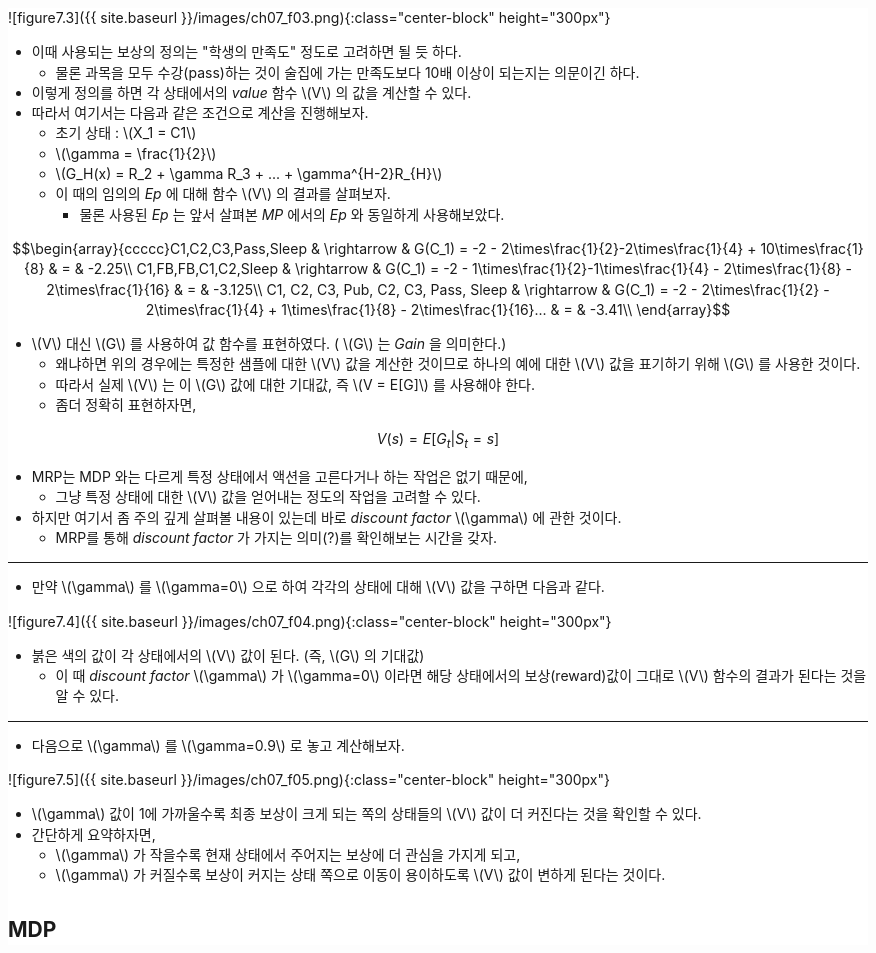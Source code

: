 ![figure7.3]({{ site.baseurl }}/images/ch07_f03.png){:class="center-block" height="300px"}

- 이때 사용되는 보상의 정의는 "학생의 만족도" 정도로 고려하면 될 듯 하다.
    - 물론 과목을 모두 수강(pass)하는 것이 술집에 가는 만족도보다 10배 이상이 되는지는 의문이긴 하다.
- 이렇게 정의를 하면 각 상태에서의 *value* 함수 \\(V\\) 의 값을 계산할 수 있다.
- 따라서 여기서는 다음과 같은 조건으로 계산을 진행해보자.
    - 초기 상태 : \\(X\_1 = C1\\)
    - \\(\gamma = \frac{1}{2}\\)
    - \\(G\_H(x) = R\_2 + \gamma R\_3 + ... + \gamma^{H-2}R\_{H}\\)
    - 이 때의 임의의 *Ep* 에 대해 함수 \\(V\\) 의 결과를 살펴보자.
        - 물론 사용된 *Ep* 는 앞서 살펴본 *MP* 에서의 *Ep* 와 동일하게 사용해보았다.
    
$$\begin{array}{ccccc}C1,C2,C3,Pass,Sleep & \rightarrow & G(C_1) = -2 - 2\times\frac{1}{2}-2\times\frac{1}{4} + 10\times\frac{1}{8} & = & -2.25\\
C1,FB,FB,C1,C2,Sleep & \rightarrow & G(C_1) = -2 - 1\times\frac{1}{2}-1\times\frac{1}{4} - 2\times\frac{1}{8} - 2\times\frac{1}{16} & = & -3.125\\
C1, C2, C3, Pub, C2, C3, Pass, Sleep & \rightarrow & G(C_1) = -2 - 2\times\frac{1}{2} - 2\times\frac{1}{4} + 1\times\frac{1}{8} - 2\times\frac{1}{16}... & = & -3.41\\
\end{array}$$

- \\(V\\) 대신 \\(G\\) 를 사용하여 값 함수를 표현하였다. ( \\(G\\) 는 *Gain* 을 의미한다.)
    - 왜냐하면 위의 경우에는 특정한 샘플에 대한 \\(V\\) 값을 계산한 것이므로 하나의 예에 대한 \\(V\\) 값을 표기하기 위해 \\(G\\) 를 사용한 것이다.
    - 따라서 실제 \\(V\\) 는 이 \\(G\\) 값에 대한 기대값, 즉 \\(V = E[G]\\) 를 사용해야 한다.
    - 좀더 정확히 표현하자면,

$$V(s) = E[G_t|S_{t} = s]$$

- MRP는 MDP 와는 다르게 특정 상태에서 액션을 고른다거나 하는 작업은 없기 때문에,
    - 그냥 특정 상태에 대한 \\(V\\) 값을 얻어내는 정도의 작업을 고려할 수 있다.
- 하지만 여기서 좀 주의 깊게 살펴볼 내용이 있는데 바로 *discount factor* \\(\gamma\\) 에 관한 것이다.
    - MRP를 통해 *discount factor* 가 가지는 의미(?)를 확인해보는 시간을 갖자.

- - -

- 만약 \\(\gamma\\) 를 \\(\gamma=0\\) 으로 하여 각각의 상태에 대해 \\(V\\) 값을 구하면 다음과 같다.

![figure7.4]({{ site.baseurl }}/images/ch07_f04.png){:class="center-block" height="300px"}

- 붉은 색의 값이 각 상태에서의 \\(V\\) 값이 된다. (즉, \\(G\\) 의 기대값)
    - 이 때 *discount factor* \\(\gamma\\) 가 \\(\gamma=0\\) 이라면 해당 상태에서의 보상(reward)값이 그대로 \\(V\\) 함수의 결과가 된다는 것을 알 수 있다.

- - -

- 다음으로 \\(\gamma\\) 를 \\(\gamma=0.9\\) 로 놓고 계산해보자.

![figure7.5]({{ site.baseurl }}/images/ch07_f05.png){:class="center-block" height="300px"}

- \\(\gamma\\) 값이 1에 가까울수록 최종 보상이 크게 되는 쪽의 상태들의 \\(V\\) 값이 더 커진다는 것을 확인할 수 있다.
- 간단하게 요약하자면,
    - \\(\gamma\\) 가 작을수록 현재 상태에서 주어지는 보상에 더 관심을 가지게 되고,
    - \\(\gamma\\) 가 커질수록 보상이 커지는 상태 쪽으로 이동이 용이하도록 \\(V\\) 값이 변하게 된다는 것이다.

## MDP

